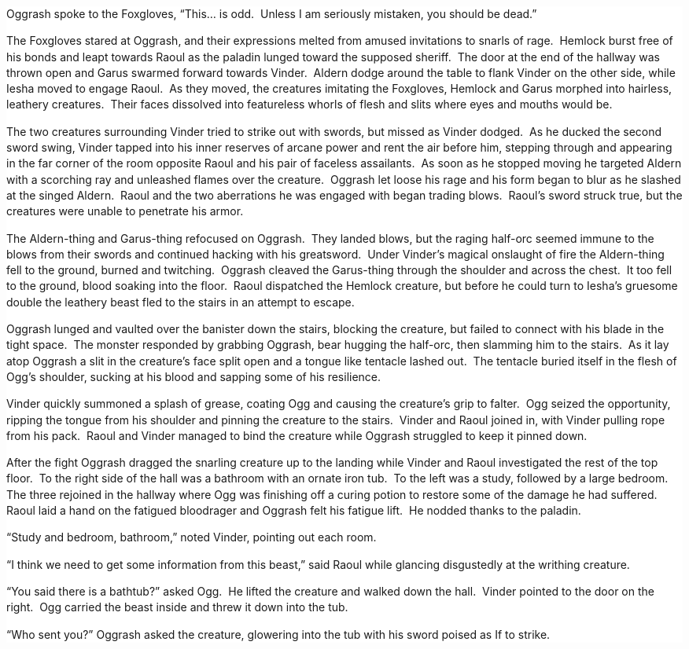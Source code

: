 Oggrash spoke to the Foxgloves, “This… is odd.&nbsp; Unless I am seriously mistaken, you should be dead.”

The Foxgloves stared at Oggrash, and their expressions melted from amused invitations to snarls of rage.&nbsp; Hemlock burst free of his bonds and leapt towards Raoul as the paladin lunged toward the supposed sheriff.&nbsp; The door at the end of the hallway was thrown open and Garus swarmed forward towards Vinder.&nbsp; Aldern dodge around the table to flank Vinder on the other side, while Iesha moved to engage Raoul.&nbsp; As they moved, the creatures imitating the Foxgloves, Hemlock and Garus morphed into hairless, leathery creatures.&nbsp; Their faces dissolved into featureless whorls of flesh and slits where eyes and mouths would be.

The two creatures surrounding Vinder tried to strike out with swords, but missed as Vinder dodged.&nbsp; As he ducked the second sword swing, Vinder tapped into his inner reserves of arcane power and rent the air before him, stepping through and appearing in the far corner of the room opposite Raoul and his pair of faceless assailants.&nbsp; As soon as he stopped moving he targeted Aldern with a scorching ray and unleashed flames over the creature.&nbsp; Oggrash let loose his rage and his form began to blur as he slashed at the singed Aldern.&nbsp; Raoul and the two aberrations he was engaged with began trading blows.&nbsp; Raoul’s sword struck true, but the creatures were unable to penetrate his armor.

The Aldern-thing and Garus-thing refocused on Oggrash.&nbsp; They landed blows, but the raging half-orc seemed immune to the blows from their swords and continued hacking with his greatsword.&nbsp; Under Vinder’s magical onslaught of fire the Aldern-thing fell to the ground, burned and twitching.&nbsp; Oggrash cleaved the Garus-thing through the shoulder and across the chest.&nbsp; It too fell to the ground, blood soaking into the floor.&nbsp; Raoul dispatched the Hemlock creature, but before he could turn to Iesha’s gruesome double the leathery beast fled to the stairs in an attempt to escape.

Oggrash lunged and vaulted over the banister down the stairs, blocking the creature, but failed to connect with his blade in the tight space.&nbsp; The monster responded by grabbing Oggrash, bear hugging the half-orc, then slamming him to the stairs.&nbsp; As it lay atop Oggrash a slit in the creature’s face split open and a tongue like tentacle lashed out.&nbsp; The tentacle buried itself in the flesh of Ogg’s shoulder, sucking at his blood and sapping some of his resilience.

Vinder quickly summoned a splash of grease, coating Ogg and causing the creature’s grip to falter.&nbsp; Ogg seized the opportunity, ripping the tongue from his shoulder and pinning the creature to the stairs.&nbsp; Vinder and Raoul joined in, with Vinder pulling rope from his pack.&nbsp; Raoul and Vinder managed to bind the creature while Oggrash struggled to keep it pinned down.

After the fight Oggrash dragged the snarling creature up to the landing while Vinder and Raoul investigated the rest of the top floor.&nbsp; To the right side of the hall was a bathroom with an ornate iron tub.&nbsp; To the left was a study, followed by a large bedroom.&nbsp; The three rejoined in the hallway where Ogg was finishing off a curing potion to restore some of the damage he had suffered.&nbsp; Raoul laid a hand on the fatigued bloodrager and Oggrash felt his fatigue lift.&nbsp; He nodded thanks to the paladin.

“Study and bedroom, bathroom,” noted Vinder, pointing out each room.

“I think we need to get some information from this beast,” said Raoul while glancing disgustedly at the writhing creature.

“You said there is a bathtub?” asked Ogg.&nbsp; He lifted the creature and walked down the hall.&nbsp; Vinder pointed to the door on the right.&nbsp; Ogg carried the beast inside and threw it down into the tub.

“Who sent you?” Oggrash asked the creature, glowering into the tub with his sword poised as If to strike.
